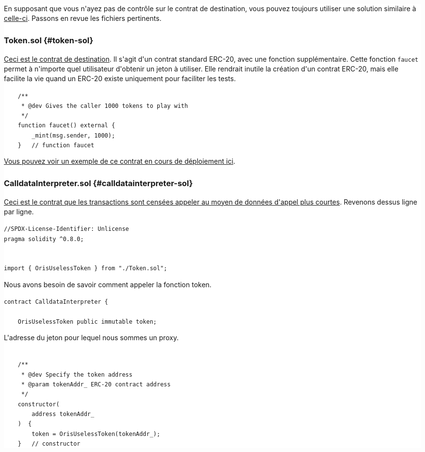 En supposant que vous n'ayez pas de contrôle sur le contrat de destination, vous pouvez toujours utiliser une solution similaire à [celle-ci](https://github.com/qbzzt/Nephele.org-20220330-shortABI). Passons en revue les fichiers pertinents.

### Token.sol {#token-sol}

[Ceci est le contrat de destination](https://github.com/qbzzt/Nephele.org-20220330-shortABI/blob/master/contracts/Token.sol). Il s'agit d'un contrat standard ERC-20, avec une fonction supplémentaire. Cette fonction `faucet` permet à n'importe quel utilisateur d'obtenir un jeton à utiliser. Elle rendrait inutile la création d'un contrat ERC-20, mais elle facilite la vie quand un ERC-20 existe uniquement pour faciliter les tests.

```solidity
    /**
     * @dev Gives the caller 1000 tokens to play with
     */
    function faucet() external {
        _mint(msg.sender, 1000);
    }   // function faucet
```

[Vous pouvez voir un exemple de ce contrat en cours de déploiement ici](https://kovan-optimistic.etherscan.io/address/0x950c753c0edbde44a74d3793db738a318e9c8ce8).

### CalldataInterpreter.sol {#calldatainterpreter-sol}

[Ceci est le contrat que les transactions sont censées appeler au moyen de données d'appel plus courtes](https://github.com/qbzzt/Nephele.org-20220330-shortABI/blob/master/contracts/CalldataInterpreter.sol). Revenons dessus ligne par ligne.

```solidity
//SPDX-License-Identifier: Unlicense
pragma solidity ^0.8.0;


import { OrisUselessToken } from "./Token.sol";
```

Nous avons besoin de savoir comment appeler la fonction token.

```solidity
contract CalldataInterpreter {

    OrisUselessToken public immutable token;
```

L'adresse du jeton pour lequel nous sommes un proxy.

```solidity

    /**
     * @dev Specify the token address
     * @param tokenAddr_ ERC-20 contract address
     */
    constructor(
        address tokenAddr_
    )  {
        token = OrisUselessToken(tokenAddr_);
    }   // constructor
```
